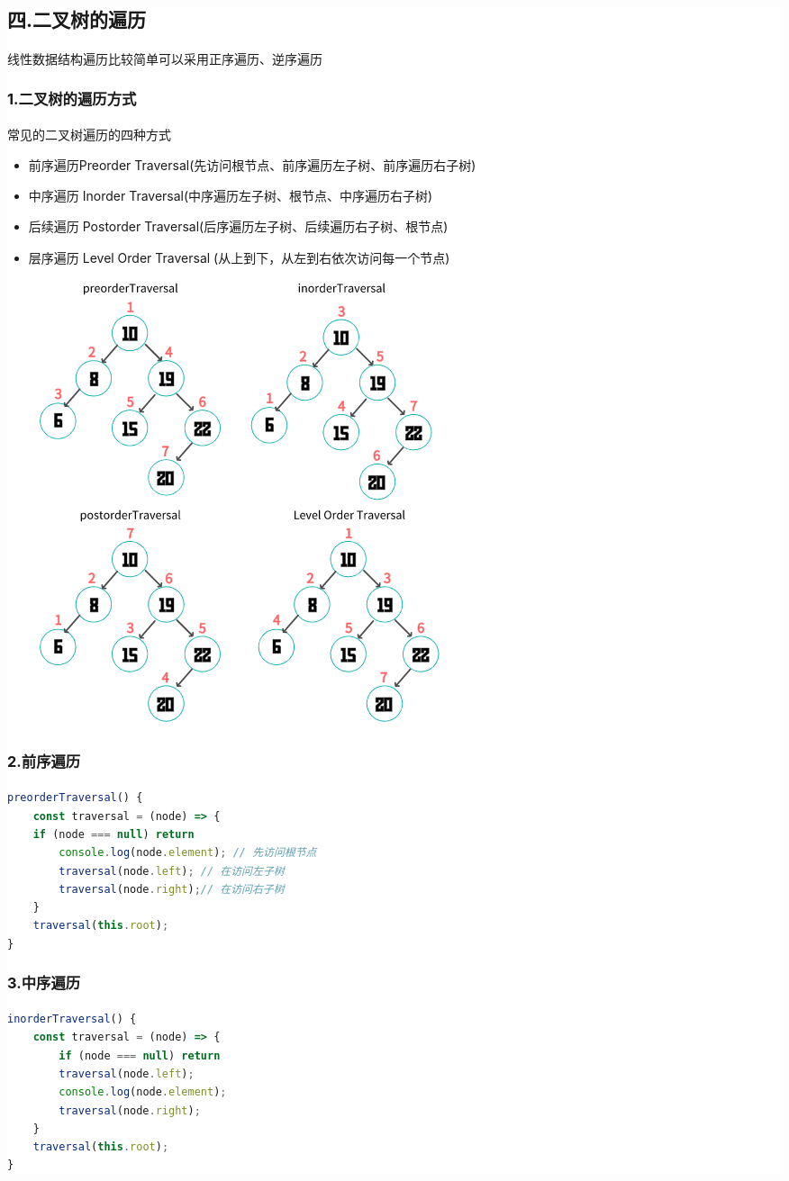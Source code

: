 ## 四.二叉树的遍历
线性数据结构遍历比较简单可以采用正序遍历、逆序遍历

### 1.二叉树的遍历方式
常见的二叉树遍历的四种方式

- 前序遍历Preorder Traversal(先访问根节点、前序遍历左子树、前序遍历右子树)

- 中序遍历 Inorder Traversal(中序遍历左子树、根节点、中序遍历右子树)

- 后续遍历 Postorder Traversal(后序遍历左子树、后续遍历右子树、根节点)

- 层序遍历 Level Order Traversal (从上到下，从左到右依次访问每一个节点)

![](./../.vuepress/public/images/tree.1548c7cf.png)

### 2.前序遍历
```js
preorderTraversal() {
	const traversal = (node) => {
	if (node === null) return
        console.log(node.element); // 先访问根节点
        traversal(node.left); // 在访问左子树
        traversal(node.right);// 在访问右子树
    }
    traversal(this.root);
} 
```
### 3.中序遍历
```js
inorderTraversal() {
    const traversal = (node) => {
        if (node === null) return
        traversal(node.left);
        console.log(node.element);
        traversal(node.right);
    }
    traversal(this.root);
}
```